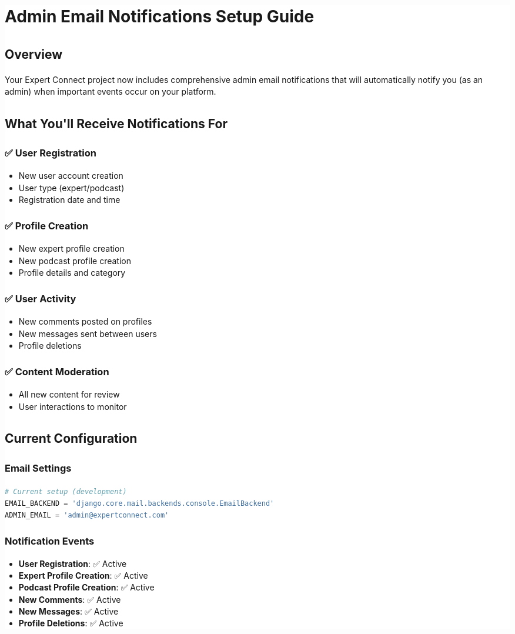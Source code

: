 # Admin Email Notifications Setup Guide

## Overview

Your Expert Connect project now includes comprehensive admin email notifications that will automatically notify you (as an admin) when important events occur on your platform.

## What You'll Receive Notifications For

### ✅ **User Registration**

- New user account creation
- User type (expert/podcast)
- Registration date and time

### ✅ **Profile Creation**

- New expert profile creation
- New podcast profile creation
- Profile details and category

### ✅ **User Activity**

- New comments posted on profiles
- New messages sent between users
- Profile deletions

### ✅ **Content Moderation**

- All new content for review
- User interactions to monitor

## Current Configuration

### Email Settings

```python
# Current setup (development)
EMAIL_BACKEND = 'django.core.mail.backends.console.EmailBackend'
ADMIN_EMAIL = 'admin@expertconnect.com'
```

### Notification Events

- **User Registration**: ✅ Active
- **Expert Profile Creation**: ✅ Active
- **Podcast Profile Creation**: ✅ Active
- **New Comments**: ✅ Active
- **New Messages**: ✅ Active
- **Profile Deletions**: ✅ Active
